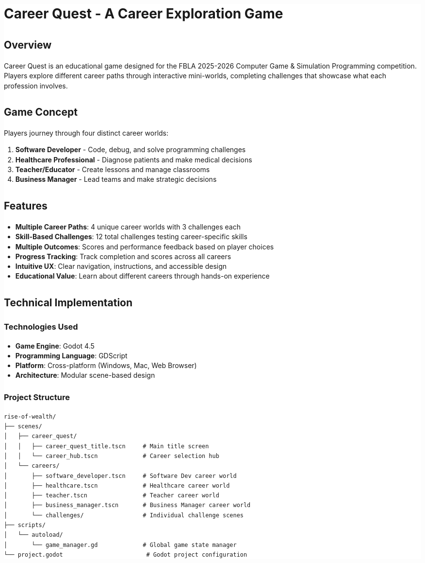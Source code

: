 # Career Quest - A Career Exploration Game

## Overview
Career Quest is an educational game designed for the FBLA 2025-2026 Computer Game & Simulation Programming competition. Players explore different career paths through interactive mini-worlds, completing challenges that showcase what each profession involves.

## Game Concept
Players journey through four distinct career worlds:
1. **Software Developer** - Code, debug, and solve programming challenges
2. **Healthcare Professional** - Diagnose patients and make medical decisions
3. **Teacher/Educator** - Create lessons and manage classrooms
4. **Business Manager** - Lead teams and make strategic decisions

## Features
- **Multiple Career Paths**: 4 unique career worlds with 3 challenges each
- **Skill-Based Challenges**: 12 total challenges testing career-specific skills
- **Multiple Outcomes**: Scores and performance feedback based on player choices
- **Progress Tracking**: Track completion and scores across all careers
- **Intuitive UX**: Clear navigation, instructions, and accessible design
- **Educational Value**: Learn about different careers through hands-on experience

## Technical Implementation

### Technologies Used
- **Game Engine**: Godot 4.5
- **Programming Language**: GDScript
- **Platform**: Cross-platform (Windows, Mac, Web Browser)
- **Architecture**: Modular scene-based design

### Project Structure
```
rise-of-wealth/
├── scenes/
│   ├── career_quest/
│   │   ├── career_quest_title.tscn     # Main title screen
│   │   └── career_hub.tscn             # Career selection hub
│   └── careers/
│       ├── software_developer.tscn     # Software Dev career world
│       ├── healthcare.tscn             # Healthcare career world
│       ├── teacher.tscn                # Teacher career world
│       ├── business_manager.tscn       # Business Manager career world
│       └── challenges/                 # Individual challenge scenes
├── scripts/
│   └── autoload/
│       └── game_manager.gd             # Global game state manager
└── project.godot                        # Godot project configuration
```
